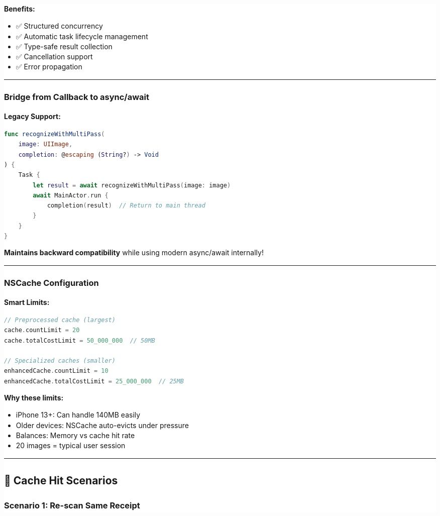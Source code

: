 **Benefits:**
- ✅ Structured concurrency
- ✅ Automatic task lifecycle management
- ✅ Type-safe result collection
- ✅ Cancellation support
- ✅ Error propagation

---

### Bridge from Callback to async/await

**Legacy Support:**
```swift
func recognizeWithMultiPass(
    image: UIImage,
    completion: @escaping (String?) -> Void
) {
    Task {
        let result = await recognizeWithMultiPass(image: image)
        await MainActor.run {
            completion(result)  // Return to main thread
        }
    }
}
```

**Maintains backward compatibility** while using modern async/await internally!

---

### NSCache Configuration

**Smart Limits:**
```swift
// Preprocessed cache (largest)
cache.countLimit = 20  
cache.totalCostLimit = 50_000_000  // 50MB

// Specialized caches (smaller)
enhancedCache.countLimit = 10
enhancedCache.totalCostLimit = 25_000_000  // 25MB
```

**Why these limits:**
- iPhone 13+: Can handle 140MB easily
- Older devices: NSCache auto-evicts under pressure
- Balances: Memory vs cache hit rate
- 20 images = typical user session

---

## 🎯 Cache Hit Scenarios

### Scenario 1: Re-scan Same Receipt
